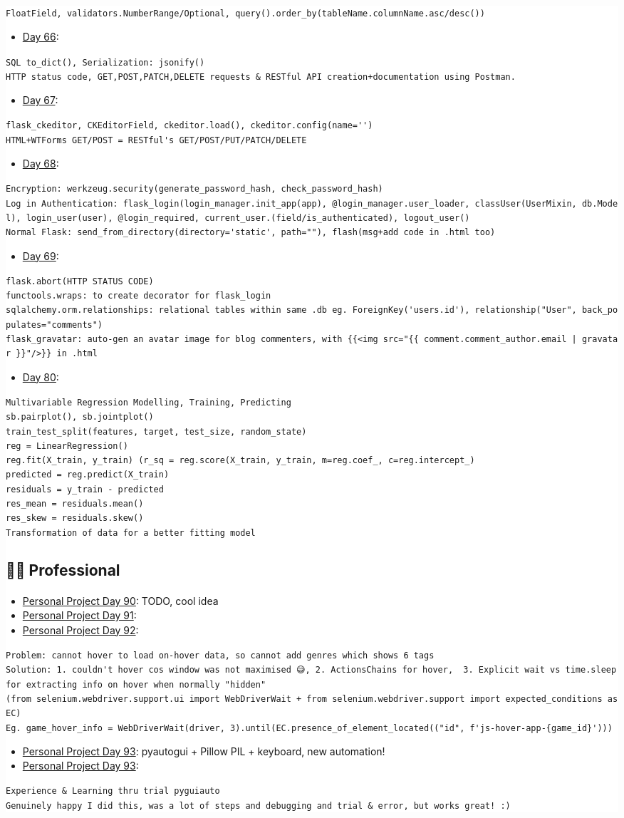 ```
FloatField, validators.NumberRange/Optional, query().order_by(tableName.columnName.asc/desc())
```
- [Day 66](Day_66_RESTful_Cafe&Wifi_API): 
```
SQL to_dict(), Serialization: jsonify()
HTTP status code, GET,POST,PATCH,DELETE requests & RESTful API creation+documentation using Postman.
```
- [Day 67](Day_67_RESTful_Routed_Proper_Blog): 
```
flask_ckeditor, CKEditorField, ckeditor.load(), ckeditor.config(name='')
HTML+WTForms GET/POST = RESTful's GET/POST/PUT/PATCH/DELETE
```
- [Day 68](Day_68_Login_with_Flask_Authentication):
```
Encryption: werkzeug.security(generate_password_hash, check_password_hash) 
Log in Authentication: flask_login(login_manager.init_app(app), @login_manager.user_loader, classUser(UserMixin, db.Model), login_user(user), @login_required, current_user.(field/is_authenticated), logout_user()
Normal Flask: send_from_directory(directory='static', path=""), flash(msg+add code in .html too)
```
- [Day 69](Day_69_Ugraded_Blog_with_Users_Comments):
```
flask.abort(HTTP STATUS CODE)
functools.wraps: to create decorator for flask_login
sqlalchemy.orm.relationships: relational tables within same .db eg. ForeignKey('users.id'), relationship("User", back_populates="comments")
flask_gravatar: auto-gen an avatar image for blog commenters, with {{<img src="{{ comment.comment_author.email | gravatar }}"/>}} in .html
```
- [Day 80](Day_80_Home_Price_Prediction): 
```
Multivariable Regression Modelling, Training, Predicting
sb.pairplot(), sb.jointplot()
train_test_split(features, target, test_size, random_state)
reg = LinearRegression()
reg.fit(X_train, y_train) (r_sq = reg.score(X_train, y_train, m=reg.coef_, c=reg.intercept_)
predicted = reg.predict(X_train)
residuals = y_train - predicted
res_mean = residuals.mean()
res_skew = residuals.skew()
Transformation of data for a better fitting model
```

## 👨‍💻 Professional
- [Personal Project Day 90](Personal_Project_Day_90_PDF_to_Audiobook): TODO, cool idea
- [Personal Project Day 91](Personal_Project_Day_91_DS): 
- [Personal Project Day 92](Personal_Project_Day_92_Steamdb_Scraping): 
```
Problem: cannot hover to load on-hover data, so cannot add genres which shows 6 tags
Solution: 1. couldn't hover cos window was not maximised 😅, 2. ActionsChains for hover,  3. Explicit wait vs time.sleep for extracting info on hover when normally "hidden"
(from selenium.webdriver.support.ui import WebDriverWait + from selenium.webdriver.support import expected_conditions as EC)
Eg. game_hover_info = WebDriverWait(driver, 3).until(EC.presence_of_element_located(("id", f'js-hover-app-{game_id}')))
```
- [Personal Project Day 93](Personal_Project_Day_93_Simple_Google_Dino_Automation): pyautogui + Pillow PIL + keyboard, new automation!
- [Personal Project Day 93](Personal_Project_Day_93_Sushi_Go_Round_Automation): 
```
Experience & Learning thru trial pyguiauto
Genuinely happy I did this, was a lot of steps and debugging and trial & error, but works great! :) 
```